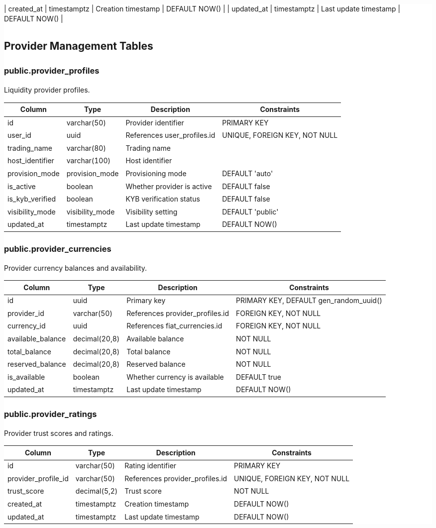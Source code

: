 | created_at | timestamptz | Creation timestamp | DEFAULT NOW() |
| updated_at | timestamptz | Last update timestamp | DEFAULT NOW() |

## Provider Management Tables

### public.provider_profiles
Liquidity provider profiles.

| Column | Type | Description | Constraints |
|--------|------|-------------|-------------|
| id | varchar(50) | Provider identifier | PRIMARY KEY |
| user_id | uuid | References user_profiles.id | UNIQUE, FOREIGN KEY, NOT NULL |
| trading_name | varchar(80) | Trading name | |
| host_identifier | varchar(100) | Host identifier | |
| provision_mode | provision_mode | Provisioning mode | DEFAULT 'auto' |
| is_active | boolean | Whether provider is active | DEFAULT false |
| is_kyb_verified | boolean | KYB verification status | DEFAULT false |
| visibility_mode | visibility_mode | Visibility setting | DEFAULT 'public' |
| updated_at | timestamptz | Last update timestamp | DEFAULT NOW() |

### public.provider_currencies
Provider currency balances and availability.

| Column | Type | Description | Constraints |
|--------|------|-------------|-------------|
| id | uuid | Primary key | PRIMARY KEY, DEFAULT gen_random_uuid() |
| provider_id | varchar(50) | References provider_profiles.id | FOREIGN KEY, NOT NULL |
| currency_id | uuid | References fiat_currencies.id | FOREIGN KEY, NOT NULL |
| available_balance | decimal(20,8) | Available balance | NOT NULL |
| total_balance | decimal(20,8) | Total balance | NOT NULL |
| reserved_balance | decimal(20,8) | Reserved balance | NOT NULL |
| is_available | boolean | Whether currency is available | DEFAULT true |
| updated_at | timestamptz | Last update timestamp | DEFAULT NOW() |

### public.provider_ratings
Provider trust scores and ratings.

| Column | Type | Description | Constraints |
|--------|------|-------------|-------------|
| id | varchar(50) | Rating identifier | PRIMARY KEY |
| provider_profile_id | varchar(50) | References provider_profiles.id | UNIQUE, FOREIGN KEY, NOT NULL |
| trust_score | decimal(5,2) | Trust score | NOT NULL |
| created_at | timestamptz | Creation timestamp | DEFAULT NOW() |
| updated_at | timestamptz | Last update timestamp | DEFAULT NOW() |
